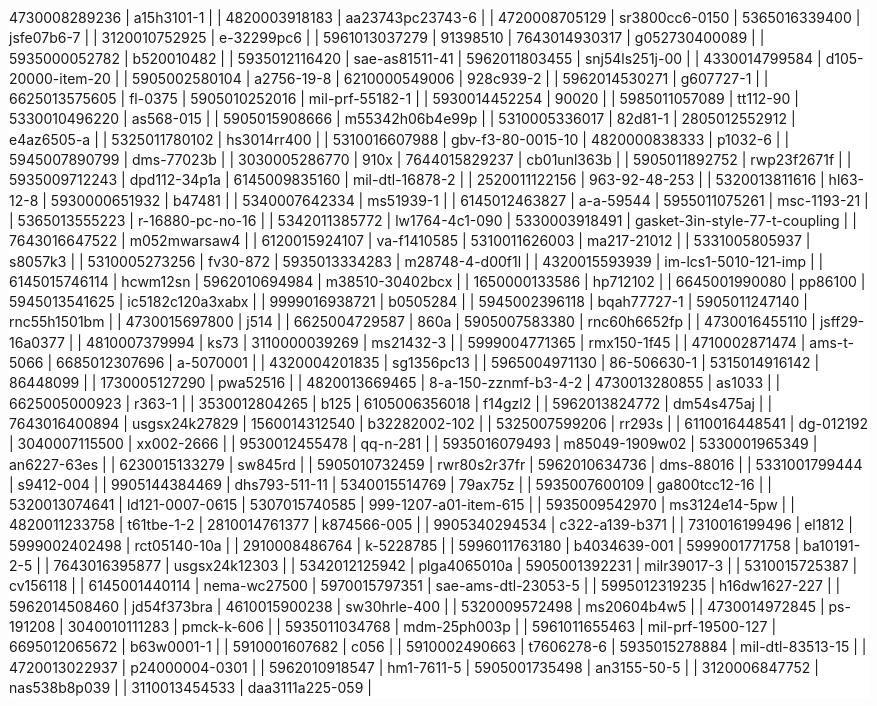 4730008289236 | a15h3101-1 |  | 4820003918183 | aa23743pc23743-6 |  | 4720008705129 | sr3800cc6-0150 | 
5365016339400 | jsfe07b6-7 |  | 3120010752925 | e-32299pc6 |  | 5961013037279 | 91398510 | 
7643014930317 | g052730400089 |  | 5935000052782 | b520010482 |  | 5935012116420 | sae-as81511-41 | 
5962011803455 | snj54ls251j-00 |  | 4330014799584 | d105-20000-item-20 |  | 5905002580104 | a2756-19-8 | 
6210000549006 | 928c939-2 |  | 5962014530271 | g607727-1 |  | 6625013575605 | fl-0375 | 
5905010252016 | mil-prf-55182-1 |  | 5930014452254 | 90020 |  | 5985011057089 | tt112-90 | 
5330010496220 | as568-015 |  | 5905015908666 | m55342h06b4e99p |  | 5310005336017 | 82d81-1 | 
2805012552912 | e4az6505-a |  | 5325011780102 | hs3014rr400 |  | 5310016607988 | gbv-f3-80-0015-10 | 
4820000838333 | p1032-6 |  | 5945007890799 | dms-77023b |  | 3030005286770 | 910x | 
7644015829237 | cb01unl363b |  | 5905011892752 | rwp23f2671f |  | 5935009712243 | dpd112-34p1a | 
6145009835160 | mil-dtl-16878-2 |  | 2520011122156 | 963-92-48-253 |  | 5320013811616 | hl63-12-8 | 
5930000651932 | b47481 |  | 5340007642334 | ms51939-1 |  | 6145012463827 | a-a-59544 | 
5955011075261 | msc-1193-21 |  | 5365013555223 | r-16880-pc-no-16 |  | 5342011385772 | lw1764-4c1-090 | 
5330003918491 | gasket-3in-style-77-t-coupling |  | 7643016647522 | m052mwarsaw4 |  | 6120015924107 | va-f1410585 | 
5310011626003 | ma217-21012 |  | 5331005805937 | s8057k3 |  | 5310005273256 | fv30-872 | 
5935013334283 | m28748-4-d00f1l |  | 4320015593939 | im-lcs1-5010-121-imp |  | 6145015746114 | hcwm12sn | 
5962010694984 | m38510-30402bcx |  | 1650000133586 | hp712102 |  | 6645001990080 | pp86100 | 
5945013541625 | ic5182c120a3xabx |  | 9999016938721 | b0505284 |  | 5945002396118 | bqah77727-1 | 
5905011247140 | rnc55h1501bm |  | 4730015697800 | j514 |  | 6625004729587 | 860a | 
5905007583380 | rnc60h6652fp |  | 4730016455110 | jsff29-16a0377 |  | 4810007379994 | ks73 | 
3110000039269 | ms21432-3 |  | 5999004771365 | rmx150-1f45 |  | 4710002871474 | ams-t-5066 | 
6685012307696 | a-5070001 |  | 4320004201835 | sg1356pc13 |  | 5965004971130 | 86-506630-1 | 
5315014916142 | 86448099 |  | 1730005127290 | pwa52516 |  | 4820013669465 | 8-a-150-zznmf-b3-4-2 | 
4730013280855 | as1033 |  | 6625005000923 | r363-1 |  | 3530012804265 | b125 | 
6105006356018 | f14gzl2 |  | 5962013824772 | dm54s475aj |  | 7643016400894 | usgsx24k27829 | 
1560014312540 | b32282002-102 |  | 5325007599206 | rr293s |  | 6110016448541 | dg-012192 | 
3040007115500 | xx002-2666 |  | 9530012455478 | qq-n-281 |  | 5935016079493 | m85049-1909w02 | 
5330001965349 | an6227-63es |  | 6230015133279 | sw845rd |  | 5905010732459 | rwr80s2r37fr | 
5962010634736 | dms-88016 |  | 5331001799444 | s9412-004 |  | 9905144384469 | dhs793-511-11 | 
5340015514769 | 79ax75z |  | 5935007600109 | ga800tcc12-16 |  | 5320013074641 | ld121-0007-0615 | 
5307015740585 | 999-1207-a01-item-615 |  | 5935009542970 | ms3124e14-5pw |  | 4820011233758 | t61tbe-1-2 | 
2810014761377 | k874566-005 |  | 9905340294534 | c322-a139-b371 |  | 7310016199496 | el1812 | 
5999002402498 | rct05140-10a |  | 2910008486764 | k-5228785 |  | 5996011763180 | b4034639-001 | 
5999001771758 | ba10191-2-5 |  | 7643016395877 | usgsx24k12303 |  | 5342012125942 | plga4065010a | 
5905001392231 | milr39017-3 |  | 5310015725387 | cv156118 |  | 6145001440114 | nema-wc27500 | 
5970015797351 | sae-ams-dtl-23053-5 |  | 5995012319235 | h16dw1627-227 |  | 5962014508460 | jd54f373bra | 
4610015900238 | sw30hrle-400 |  | 5320009572498 | ms20604b4w5 |  | 4730014972845 | ps-191208 | 
3040010111283 | pmck-k-606 |  | 5935011034768 | mdm-25ph003p |  | 5961011655463 | mil-prf-19500-127 | 
6695012065672 | b63w0001-1 |  | 5910001607682 | c056 |  | 5910002490663 | t7606278-6 | 
5935015278884 | mil-dtl-83513-15 |  | 4720013022937 | p24000004-0301 |  | 5962010918547 | hm1-7611-5 | 
5905001735498 | an3155-50-5 |  | 3120006847752 | nas538b8p039 |  | 3110013454533 | daa3111a225-059 | 
